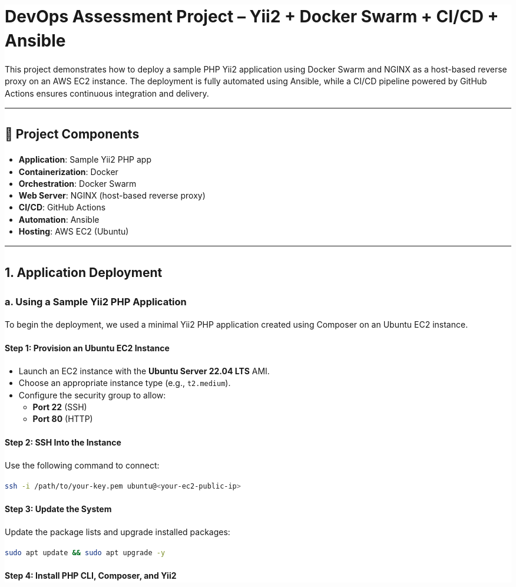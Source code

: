 # DevOps Assessment Project – Yii2 + Docker Swarm + CI/CD + Ansible

This project demonstrates how to deploy a sample PHP Yii2 application using Docker Swarm and NGINX as a host-based reverse proxy on an AWS EC2 instance. The deployment is fully automated using Ansible, while a CI/CD pipeline powered by GitHub Actions ensures continuous integration and delivery.

---

## 🧩 Project Components

- **Application**: Sample Yii2 PHP app
- **Containerization**: Docker
- **Orchestration**: Docker Swarm
- **Web Server**: NGINX (host-based reverse proxy)
- **CI/CD**: GitHub Actions
- **Automation**: Ansible
- **Hosting**: AWS EC2 (Ubuntu)

---

## 1. Application Deployment

### a. Using a Sample Yii2 PHP Application

To begin the deployment, we used a minimal Yii2 PHP application created using Composer on an Ubuntu EC2 instance.

#### Step 1: Provision an Ubuntu EC2 Instance

- Launch an EC2 instance with the **Ubuntu Server 22.04 LTS** AMI.
- Choose an appropriate instance type (e.g., `t2.medium`).
- Configure the security group to allow:
  - **Port 22** (SSH)
  - **Port 80** (HTTP)

#### Step 2: SSH Into the Instance

Use the following command to connect:

```bash
ssh -i /path/to/your-key.pem ubuntu@<your-ec2-public-ip>
```

#### Step 3: Update the System

Update the package lists and upgrade installed packages:

```bash
sudo apt update && sudo apt upgrade -y
```

#### Step 4: Install PHP CLI, Composer, and Yii2
